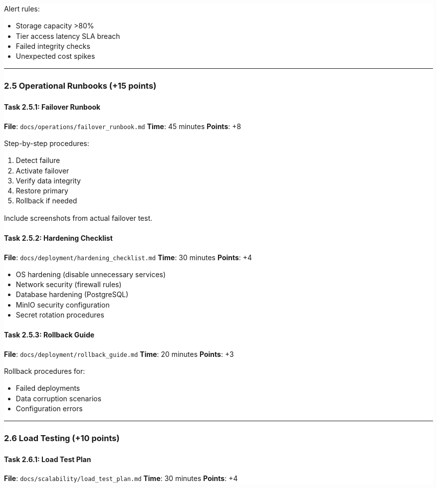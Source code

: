 Alert rules:
- Storage capacity >80%
- Tier access latency SLA breach
- Failed integrity checks
- Unexpected cost spikes

---

### 2.5 Operational Runbooks (+15 points)

#### Task 2.5.1: Failover Runbook
**File**: `docs/operations/failover_runbook.md`
**Time**: 45 minutes
**Points**: +8

Step-by-step procedures:
1. Detect failure
2. Activate failover
3. Verify data integrity
4. Restore primary
5. Rollback if needed

Include screenshots from actual failover test.

#### Task 2.5.2: Hardening Checklist
**File**: `docs/deployment/hardening_checklist.md`
**Time**: 30 minutes
**Points**: +4

- OS hardening (disable unnecessary services)
- Network security (firewall rules)
- Database hardening (PostgreSQL)
- MinIO security configuration
- Secret rotation procedures

#### Task 2.5.3: Rollback Guide
**File**: `docs/deployment/rollback_guide.md`
**Time**: 20 minutes
**Points**: +3

Rollback procedures for:
- Failed deployments
- Data corruption scenarios
- Configuration errors

---

### 2.6 Load Testing (+10 points)

#### Task 2.6.1: Load Test Plan
**File**: `docs/scalability/load_test_plan.md`
**Time**: 30 minutes
**Points**: +4

